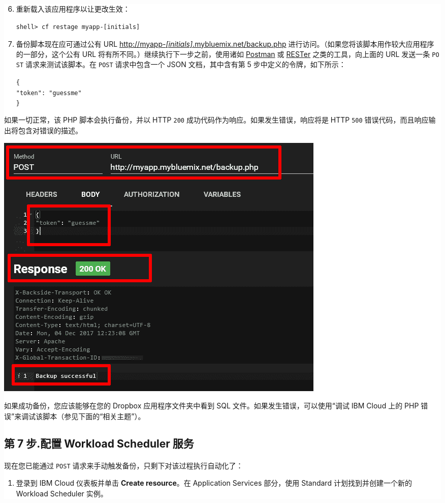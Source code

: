6.  重新载入该应用程序以让更改生效：

    ```
    shell> cf restage myapp-[initials] 
    ```

7.  备份脚本现在应可通过公有 URL [http://myapp-_[initials]_.mybluemix.net/backup.php](http://myapp-_[initials]_.mybluemix.net/backup.php) 进行访问。（如果您将该脚本用作较大应用程序的一部分，这个公有 URL 将有所不同。）继续执行下一步之前，使用诸如 [Postman](https://www.getpostman.com/) 或 [RESTer](https://addons.mozilla.org/en-US/firefox/addon/rester/) 之类的工具，向上面的 URL 发送一条 `POST` 请求来测试该脚本。在 `POST` 请求中包含一个 JSON 文档，其中含有第 5 步中定义的令牌，如下所示：

    ```
    {
    "token": "guessme"
    } 
    ```

如果一切正常，该 PHP 脚本会执行备份，并以 HTTP `200` 成功代码作为响应。如果发生错误，响应将是 HTTP `500` 错误代码，而且响应输出将包含对错误的描述。

![REST 响应](img/cab2056f02682b119823ea1d8f53d8f0.png)

如果成功备份，您应该能够在您的 Dropbox 应用程序文件夹中看到 SQL 文件。如果发生错误，可以使用“调试 IBM Cloud 上的 PHP 错误”来调试该脚本（参见下面的“相关主题”）。

## 第 7 步.配置 Workload Scheduler 服务

现在您已能通过 `POST` 请求来手动触发备份，只剩下对该过程执行自动化了：

1.  登录到 IBM Cloud 仪表板并单击 **Create resource**。在 Application Services 部分，使用 Standard 计划找到并创建一个新的 Workload Scheduler 实例。
